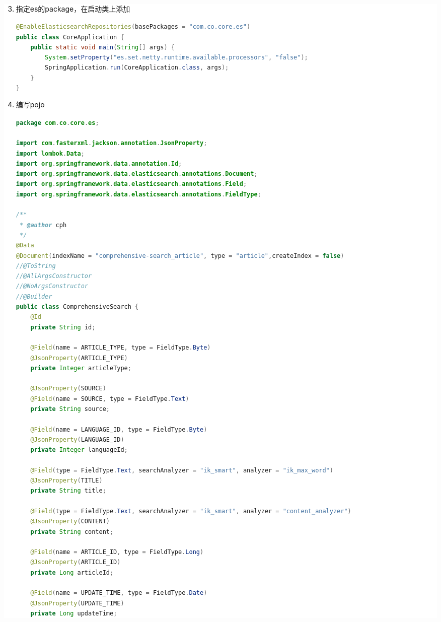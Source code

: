 3. 指定es的package，在启动类上添加
   
   ```java
   @EnableElasticsearchRepositories(basePackages = "com.co.core.es")
   public class CoreApplication {
       public static void main(String[] args) {
           System.setProperty("es.set.netty.runtime.available.processors", "false");
           SpringApplication.run(CoreApplication.class, args);
       }
   }
   ```

4. 编写pojo
   
   ```java
   package com.co.core.es;
   
   import com.fasterxml.jackson.annotation.JsonProperty;
   import lombok.Data;
   import org.springframework.data.annotation.Id;
   import org.springframework.data.elasticsearch.annotations.Document;
   import org.springframework.data.elasticsearch.annotations.Field;
   import org.springframework.data.elasticsearch.annotations.FieldType;
   
   /**
    * @author cph
    */
   @Data
   @Document(indexName = "comprehensive-search_article", type = "article",createIndex = false)
   //@ToString
   //@AllArgsConstructor
   //@NoArgsConstructor
   //@Builder
   public class ComprehensiveSearch {
       @Id
       private String id;
   
       @Field(name = ARTICLE_TYPE, type = FieldType.Byte)
       @JsonProperty(ARTICLE_TYPE)
       private Integer articleType;
   
       @JsonProperty(SOURCE)
       @Field(name = SOURCE, type = FieldType.Text)
       private String source;
   
       @Field(name = LANGUAGE_ID, type = FieldType.Byte)
       @JsonProperty(LANGUAGE_ID)
       private Integer languageId;
   
       @Field(type = FieldType.Text, searchAnalyzer = "ik_smart", analyzer = "ik_max_word")
       @JsonProperty(TITLE)
       private String title;
   
       @Field(type = FieldType.Text, searchAnalyzer = "ik_smart", analyzer = "content_analyzer")
       @JsonProperty(CONTENT)
       private String content;
   
       @Field(name = ARTICLE_ID, type = FieldType.Long)
       @JsonProperty(ARTICLE_ID)
       private Long articleId;
   
       @Field(name = UPDATE_TIME, type = FieldType.Date)
       @JsonProperty(UPDATE_TIME)
       private Long updateTime;
   
   ```